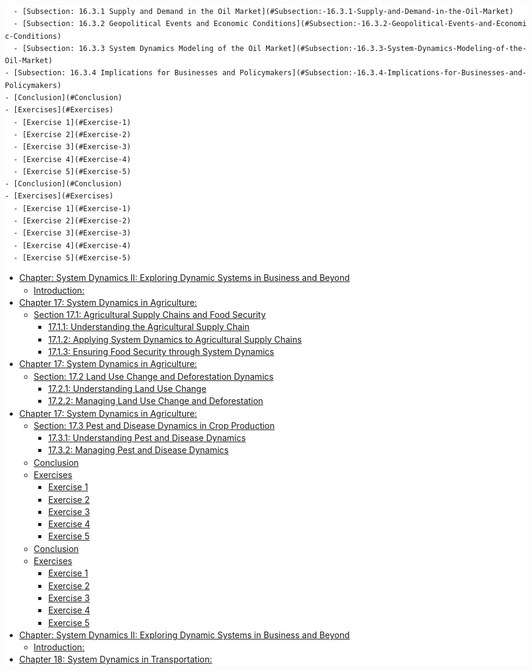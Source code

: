       - [Subsection: 16.3.1 Supply and Demand in the Oil Market](#Subsection:-16.3.1-Supply-and-Demand-in-the-Oil-Market)
      - [Subsection: 16.3.2 Geopolitical Events and Economic Conditions](#Subsection:-16.3.2-Geopolitical-Events-and-Economic-Conditions)
      - [Subsection: 16.3.3 System Dynamics Modeling of the Oil Market](#Subsection:-16.3.3-System-Dynamics-Modeling-of-the-Oil-Market)
    - [Subsection: 16.3.4 Implications for Businesses and Policymakers](#Subsection:-16.3.4-Implications-for-Businesses-and-Policymakers)
    - [Conclusion](#Conclusion)
    - [Exercises](#Exercises)
      - [Exercise 1](#Exercise-1)
      - [Exercise 2](#Exercise-2)
      - [Exercise 3](#Exercise-3)
      - [Exercise 4](#Exercise-4)
      - [Exercise 5](#Exercise-5)
    - [Conclusion](#Conclusion)
    - [Exercises](#Exercises)
      - [Exercise 1](#Exercise-1)
      - [Exercise 2](#Exercise-2)
      - [Exercise 3](#Exercise-3)
      - [Exercise 4](#Exercise-4)
      - [Exercise 5](#Exercise-5)
  - [Chapter: System Dynamics II: Exploring Dynamic Systems in Business and Beyond](#Chapter:-System-Dynamics-II:-Exploring-Dynamic-Systems-in-Business-and-Beyond)
    - [Introduction:](#Introduction:)
  - [Chapter 17: System Dynamics in Agriculture:](#Chapter-17:-System-Dynamics-in-Agriculture:)
    - [Section 17.1: Agricultural Supply Chains and Food Security](#Section-17.1:-Agricultural-Supply-Chains-and-Food-Security)
      - [17.1.1: Understanding the Agricultural Supply Chain](#17.1.1:-Understanding-the-Agricultural-Supply-Chain)
      - [17.1.2: Applying System Dynamics to Agricultural Supply Chains](#17.1.2:-Applying-System-Dynamics-to-Agricultural-Supply-Chains)
      - [17.1.3: Ensuring Food Security through System Dynamics](#17.1.3:-Ensuring-Food-Security-through-System-Dynamics)
  - [Chapter 17: System Dynamics in Agriculture:](#Chapter-17:-System-Dynamics-in-Agriculture:)
    - [Section: 17.2 Land Use Change and Deforestation Dynamics](#Section:-17.2-Land-Use-Change-and-Deforestation-Dynamics)
      - [17.2.1: Understanding Land Use Change](#17.2.1:-Understanding-Land-Use-Change)
      - [17.2.2: Managing Land Use Change and Deforestation](#17.2.2:-Managing-Land-Use-Change-and-Deforestation)
  - [Chapter 17: System Dynamics in Agriculture:](#Chapter-17:-System-Dynamics-in-Agriculture:)
    - [Section: 17.3 Pest and Disease Dynamics in Crop Production](#Section:-17.3-Pest-and-Disease-Dynamics-in-Crop-Production)
      - [17.3.1: Understanding Pest and Disease Dynamics](#17.3.1:-Understanding-Pest-and-Disease-Dynamics)
      - [17.3.2: Managing Pest and Disease Dynamics](#17.3.2:-Managing-Pest-and-Disease-Dynamics)
    - [Conclusion](#Conclusion)
    - [Exercises](#Exercises)
      - [Exercise 1](#Exercise-1)
      - [Exercise 2](#Exercise-2)
      - [Exercise 3](#Exercise-3)
      - [Exercise 4](#Exercise-4)
      - [Exercise 5](#Exercise-5)
    - [Conclusion](#Conclusion)
    - [Exercises](#Exercises)
      - [Exercise 1](#Exercise-1)
      - [Exercise 2](#Exercise-2)
      - [Exercise 3](#Exercise-3)
      - [Exercise 4](#Exercise-4)
      - [Exercise 5](#Exercise-5)
  - [Chapter: System Dynamics II: Exploring Dynamic Systems in Business and Beyond](#Chapter:-System-Dynamics-II:-Exploring-Dynamic-Systems-in-Business-and-Beyond)
    - [Introduction:](#Introduction:)
  - [Chapter 18: System Dynamics in Transportation:](#Chapter-18:-System-Dynamics-in-Transportation:)